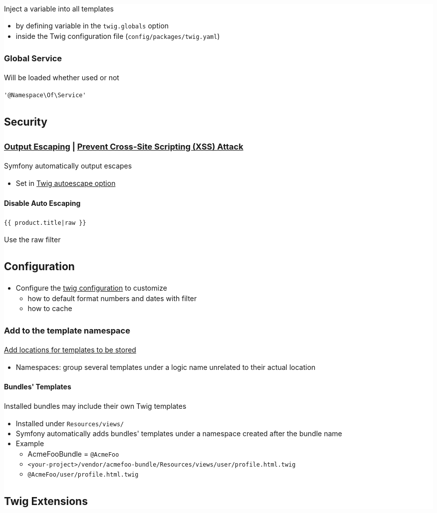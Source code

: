 Inject a variable into all templates 
- by defining variable in the `twig.globals` option 
- inside the Twig configuration file (`config/packages/twig.yaml`)

### Global Service

Will be loaded whether used or not

`'@Namespace\Of\Service'`

## Security

### [Output Escaping](https://twig.symfony.com/doc/3.x/api.html#escaper-extension) | [Prevent Cross-Site Scripting (XSS) Attack](https://symfony.com/doc/5.4/templates.html#output-escaping)

Symfony automatically output escapes

- Set in [Twig autoescape option](https://symfony.com/doc/5.4/reference/configuration/twig.html#config-twig-autoescape)

#### Disable Auto Escaping

`{{ product.title|raw }}`

Use the raw filter

## Configuration

- Configure the [twig configuration](https://symfony.com/doc/5.4/reference/configuration/twig.html) to customize
  - how to default format numbers and dates with filter
  - how to cache

### Add to the template namespace

[Add locations for templates to be stored](https://symfony.com/doc/5.4/templates.html#template-namespaces)
- Namespaces: group several templates under a logic name unrelated to their actual location

#### Bundles' Templates

Installed bundles may include their own Twig templates
- Installed under `Resources/views/`
- Symfony automatically adds bundles' templates under a namespace created after the bundle name
- Example
  - AcmeFooBundle = `@AcmeFoo`
  - `<your-project>/vendor/acmefoo-bundle/Resources/views/user/profile.html.twig`
  - `@AcmeFoo/user/profile.html.twig`

## Twig Extensions
